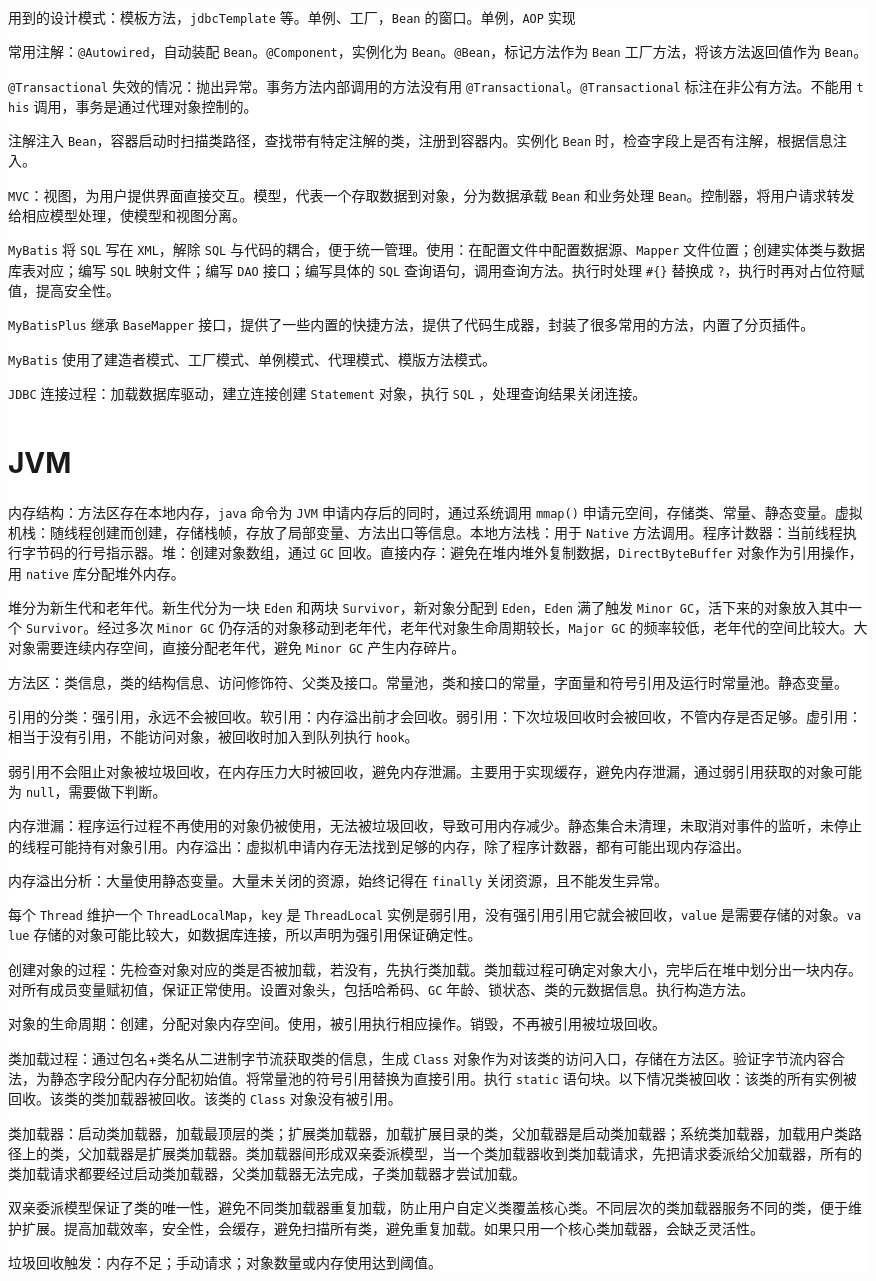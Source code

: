 用到的设计模式：模板方法，`jdbcTemplate` 等。单例、工厂，`Bean` 的窗口。单例，`AOP` 实现

常用注解：`@Autowired`，自动装配 `Bean`。`@Component`，实例化为 `Bean`。`@Bean`，标记方法作为 `Bean` 工厂方法，将该方法返回值作为 `Bean`。

`@Transactional` 失效的情况：抛出异常。事务方法内部调用的方法没有用 `@Transactional`。`@Transactional` 标注在非公有方法。不能用 `this` 调用，事务是通过代理对象控制的。

注解注入 `Bean`，容器启动时扫描类路径，查找带有特定注解的类，注册到容器内。实例化 `Bean` 时，检查字段上是否有注解，根据信息注入。

`MVC`：视图，为用户提供界面直接交互。模型，代表一个存取数据到对象，分为数据承载 `Bean` 和业务处理 `Bean`。控制器，将用户请求转发给相应模型处理，使模型和视图分离。

`MyBatis` 将 `SQL` 写在 `XML`，解除 `SQL` 与代码的耦合，便于统一管理。使用：在配置文件中配置数据源、`Mapper` 文件位置；创建实体类与数据库表对应；编写 `SQL` 映射文件；编写 `DAO` 接口；编写具体的 `SQL` 查询语句，调用查询方法。执行时处理 `#{}` 替换成 `?`，执行时再对占位符赋值，提高安全性。

`MyBatisPlus` 继承 `BaseMapper` 接口，提供了一些内置的快捷方法，提供了代码生成器，封装了很多常用的方法，内置了分页插件。

`MyBatis` 使用了建造者模式、工厂模式、单例模式、代理模式、模版方法模式。

`JDBC` 连接过程：加载数据库驱动，建立连接创建 `Statement` 对象，执行 `SQL` ，处理查询结果关闭连接。 

# JVM

内存结构：方法区存在本地内存，`java` 命令为 `JVM` 申请内存后的同时，通过系统调用 `mmap()` 申请元空间，存储类、常量、静态变量。虚拟机栈：随线程创建而创建，存储栈帧，存放了局部变量、方法出口等信息。本地方法栈：用于 `Native` 方法调用。程序计数器：当前线程执行字节码的行号指示器。堆：创建对象数组，通过 `GC` 回收。直接内存：避免在堆内堆外复制数据，`DirectByteBuffer` 对象作为引用操作，用 `native` 库分配堆外内存。

堆分为新生代和老年代。新生代分为一块 `Eden` 和两块 `Survivor`，新对象分配到 `Eden`，`Eden` 满了触发 `Minor GC`，活下来的对象放入其中一个 `Survivor`。经过多次 `Minor GC` 仍存活的对象移动到老年代，老年代对象生命周期较长，`Major GC` 的频率较低，老年代的空间比较大。大对象需要连续内存空间，直接分配老年代，避免 `Minor GC` 产生内存碎片。

方法区：类信息，类的结构信息、访问修饰符、父类及接口。常量池，类和接口的常量，字面量和符号引用及运行时常量池。静态变量。

引用的分类：强引用，永远不会被回收。软引用：内存溢出前才会回收。弱引用：下次垃圾回收时会被回收，不管内存是否足够。虚引用：相当于没有引用，不能访问对象，被回收时加入到队列执行 `hook`。

弱引用不会阻止对象被垃圾回收，在内存压力大时被回收，避免内存泄漏。主要用于实现缓存，避免内存泄漏，通过弱引用获取的对象可能为 `null`，需要做下判断。

内存泄漏：程序运行过程不再使用的对象仍被使用，无法被垃圾回收，导致可用内存减少。静态集合未清理，未取消对事件的监听，未停止的线程可能持有对象引用。内存溢出：虚拟机申请内存无法找到足够的内存，除了程序计数器，都有可能出现内存溢出。

内存溢出分析：大量使用静态变量。大量未关闭的资源，始终记得在 `finally` 关闭资源，且不能发生异常。

每个 `Thread` 维护一个 `ThreadLocalMap`，`key` 是 `ThreadLocal` 实例是弱引用，没有强引用引用它就会被回收，`value` 是需要存储的对象。`value` 存储的对象可能比较大，如数据库连接，所以声明为强引用保证确定性。

创建对象的过程：先检查对象对应的类是否被加载，若没有，先执行类加载。类加载过程可确定对象大小，完毕后在堆中划分出一块内存。对所有成员变量赋初值，保证正常使用。设置对象头，包括哈希码、`GC` 年龄、锁状态、类的元数据信息。执行构造方法。

对象的生命周期：创建，分配对象内存空间。使用，被引用执行相应操作。销毁，不再被引用被垃圾回收。

类加载过程：通过包名+类名从二进制字节流获取类的信息，生成 `Class` 对象作为对该类的访问入口，存储在方法区。验证字节流内容合法，为静态字段分配内存分配初始值。将常量池的符号引用替换为直接引用。执行 `static` 语句块。以下情况类被回收：该类的所有实例被回收。该类的类加载器被回收。该类的 `Class` 对象没有被引用。

类加载器：启动类加载器，加载最顶层的类；扩展类加载器，加载扩展目录的类，父加载器是启动类加载器；系统类加载器，加载用户类路径上的类，父加载器是扩展类加载器。类加载器间形成双亲委派模型，当一个类加载器收到类加载请求，先把请求委派给父加载器，所有的类加载请求都要经过启动类加载器，父类加载器无法完成，子类加载器才尝试加载。

双亲委派模型保证了类的唯一性，避免不同类加载器重复加载，防止用户自定义类覆盖核心类。不同层次的类加载器服务不同的类，便于维护扩展。提高加载效率，安全性，会缓存，避免扫描所有类，避免重复加载。如果只用一个核心类加载器，会缺乏灵活性。

垃圾回收触发：内存不足；手动请求；对象数量或内存使用达到阈值。
